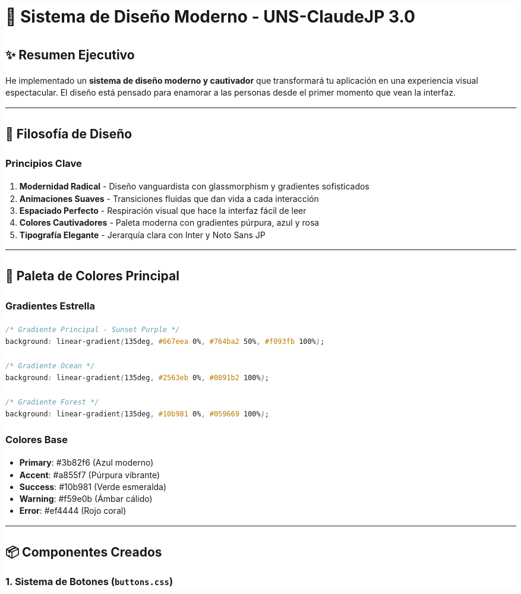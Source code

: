# 🎨 Sistema de Diseño Moderno - UNS-ClaudeJP 3.0

## ✨ Resumen Ejecutivo

He implementado un **sistema de diseño moderno y cautivador** que transformará tu aplicación en una experiencia visual espectacular. El diseño está pensado para enamorar a las personas desde el primer momento que vean la interfaz.

---

## 🎯 Filosofía de Diseño

### Principios Clave

1. **Modernidad Radical** - Diseño vanguardista con glassmorphism y gradientes sofisticados
2. **Animaciones Suaves** - Transiciones fluidas que dan vida a cada interacción
3. **Espaciado Perfecto** - Respiración visual que hace la interfaz fácil de leer
4. **Colores Cautivadores** - Paleta moderna con gradientes púrpura, azul y rosa
5. **Tipografía Elegante** - Jerarquía clara con Inter y Noto Sans JP

---

## 🌈 Paleta de Colores Principal

### Gradientes Estrella

```css
/* Gradiente Principal - Sunset Purple */
background: linear-gradient(135deg, #667eea 0%, #764ba2 50%, #f093fb 100%);

/* Gradiente Ocean */
background: linear-gradient(135deg, #2563eb 0%, #0891b2 100%);

/* Gradiente Forest */
background: linear-gradient(135deg, #10b981 0%, #059669 100%);
```

### Colores Base

- **Primary**: #3b82f6 (Azul moderno)
- **Accent**: #a855f7 (Púrpura vibrante)
- **Success**: #10b981 (Verde esmeralda)
- **Warning**: #f59e0b (Ámbar cálido)
- **Error**: #ef4444 (Rojo coral)

---

## 📦 Componentes Creados

### 1. **Sistema de Botones** (`buttons.css`)
